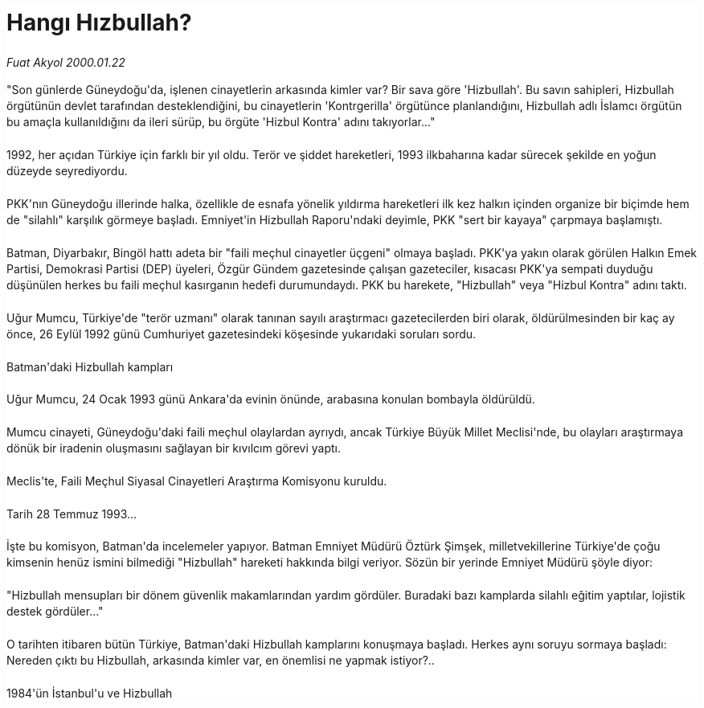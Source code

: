 # Hangı Hızbullah?

*Fuat Akyol 2000.01.22*

<div class="pNewsDetailMainContent ctx_content" itemprop="articleBody">
 "Son günlerde Güneydoğu'da, işlenen cinayetlerin arkasında kimler var? Bir sava göre 'Hizbullah'. Bu savın sahipleri, Hizbullah örgütünün devlet tarafından desteklendiğini, bu cinayetlerin 'Kontrgerilla' örgütünce planlandığını, Hizbullah adlı İslamcı örgütün bu amaçla kullanıldığını da ileri sürüp, bu örgüte 'Hizbul Kontra' adını takıyorlar..."
 <br>
  <br>
   1992, her açıdan Türkiye için farklı bir yıl oldu. Terör ve şiddet hareketleri, 1993 ilkbaharına kadar sürecek şekilde en yoğun düzeyde seyrediyordu.
   <br>
    <br>
     PKK'nın Güneydoğu illerinde halka, özellikle de esnafa yönelik yıldırma hareketleri ilk kez halkın içinden organize bir biçimde hem de "silahlı" karşılık görmeye başladı. Emniyet'in Hizbullah Raporu'ndaki deyimle, PKK "sert bir kayaya" çarpmaya başlamıştı.
     <br>
      <br>
       Batman, Diyarbakır, Bingöl hattı adeta bir "faili meçhul cinayetler üçgeni" olmaya başladı. PKK'ya yakın olarak görülen Halkın Emek Partisi, Demokrasi Partisi (DEP) üyeleri, Özgür Gündem gazetesinde çalışan gazeteciler, kısacası PKK'ya sempati duyduğu düşünülen herkes bu faili meçhul kasırganın hedefi durumundaydı. PKK bu harekete, "Hizbullah" veya "Hizbul Kontra" adını taktı.
       <br/>
       <br/>
       Uğur Mumcu, Türkiye'de "terör uzmanı" olarak tanınan sayılı araştırmacı gazetecilerden biri olarak, öldürülmesinden bir kaç ay önce, 26 Eylül 1992 günü Cumhuriyet gazetesindeki köşesinde yukarıdaki soruları sordu.
       <br/>
       <br/>
       Batman'daki Hizbullah kampları
       <br/>
       <br/>
       Uğur Mumcu, 24 Ocak 1993 günü Ankara'da evinin önünde, arabasına konulan bombayla öldürüldü.
       <br/>
       <br/>
       Mumcu cinayeti, Güneydoğu'daki faili meçhul olaylardan ayrıydı, ancak Türkiye Büyük Millet Meclisi'nde, bu olayları araştırmaya dönük bir iradenin oluşmasını sağlayan bir kıvılcım görevi yaptı.
       <br/>
       <br/>
       Meclis'te, Faili Meçhul Siyasal Cinayetleri Araştırma Komisyonu kuruldu.
       <br/>
       <br/>
       Tarih 28 Temmuz 1993...
       <br/>
       <br/>
       İşte bu komisyon, Batman'da incelemeler yapıyor. Batman Emniyet Müdürü Öztürk Şimşek, milletvekillerine Türkiye'de çoğu kimsenin henüz ismini bilmediği "Hizbullah" hareketi hakkında bilgi veriyor. Sözün bir yerinde Emniyet Müdürü şöyle diyor:
       <br/>
       <br/>
       "Hizbullah mensupları bir dönem güvenlik makamlarından yardım gördüler. Buradaki bazı kamplarda silahlı eğitim yaptılar, lojistik destek gördüler..."
       <br/>
       <br/>
       O tarihten itibaren bütün Türkiye, Batman'daki Hizbullah kamplarını konuşmaya başladı. Herkes aynı soruyu sormaya başladı: Nereden çıktı bu Hizbullah, arkasında kimler var, en önemlisi ne yapmak istiyor?..
       <br/>
       <br/>
       1984'ün İstanbul'u ve Hizbullah
       <br/>